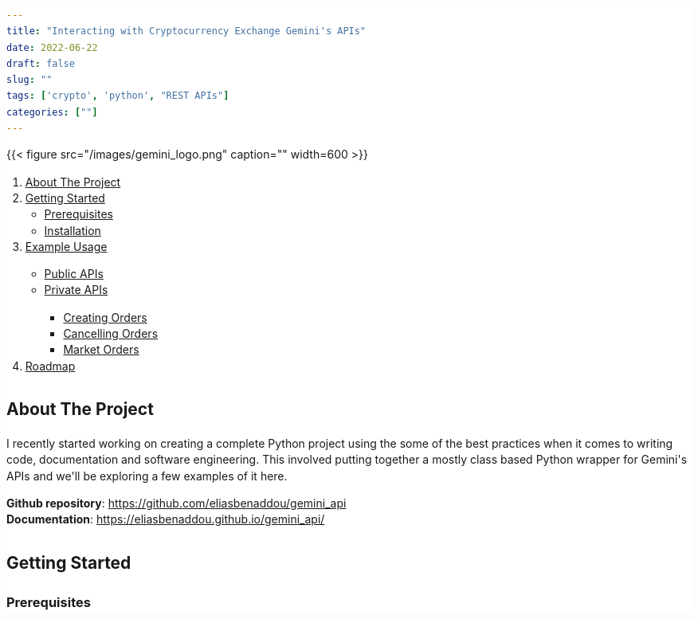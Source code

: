 ```yaml
---
title: "Interacting with Cryptocurrency Exchange Gemini's APIs"
date: 2022-06-22
draft: false
slug: ""
tags: ['crypto', 'python', "REST APIs"]
categories: [""]
---
```


{{< figure src="/images/gemini_logo.png" caption="" width=600 >}}

  <ol>
    <li>
      <a href="#about-the-project">About The Project</a>
    </li>
    <li>
      <a href="#getting-started">Getting Started</a>
      <ul>
        <li><a href="#prerequisites">Prerequisites</a></li>
        <li><a href="#installation">Installation</a></li>
      </ul>
    </li>
    <li><a href="#example-usage">Example Usage</a></li>
        <ul>
        <li><a href="#public-api">Public APIs</a></li>
        <li><a href="#private-api">Private APIs</a></li>
            <ul>
                <li><a href="#creating-orders">Creating Orders</a></li>
                <li><a href="#cancelling-orders">Cancelling Orders</a></li>
                <li><a href="#market-orders-based-on-price-information">Market Orders</a></li>
            </ul>
        </ul>
    <li><a href="#roadmap">Roadmap</a></li>
  </ol>

## About The Project

I recently started working on creating a complete Python project using the some of the best practices when it comes to
writing code, documentation and software engineering. This involved putting together a mostly class based Python wrapper for Gemini's APIs and we'll
be exploring a few examples of it here.

**Github repository**: https://github.com/eliasbenaddou/gemini_api  
**Documentation**: https://eliasbenaddou.github.io/gemini_api/

## Getting Started
### Prerequisites
